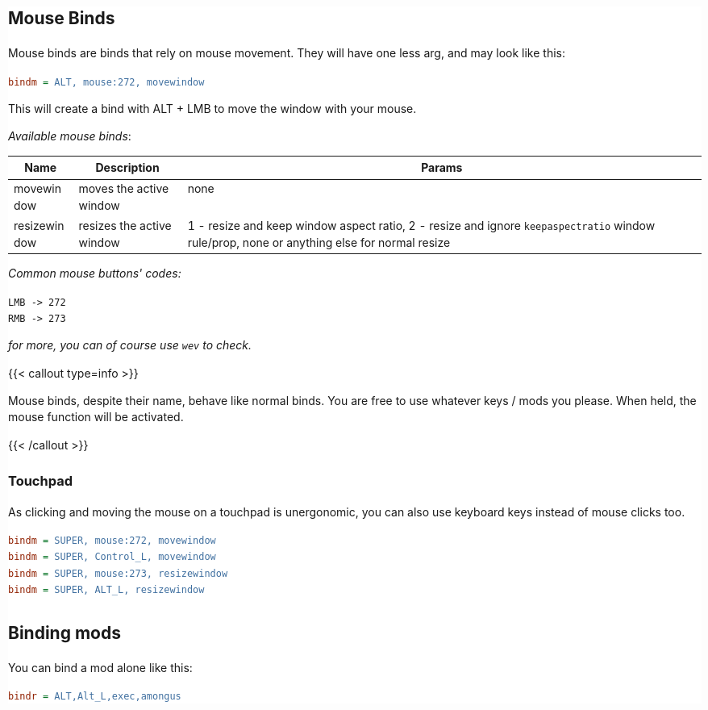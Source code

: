 
## Mouse Binds

Mouse binds are binds that rely on mouse movement. They
will have one less arg, and may look like this:

```ini
bindm = ALT, mouse:272, movewindow
```

This will create a bind with <key>ALT</key> + <key>LMB</key> to move the window
with your mouse.

_Available mouse binds_:

| Name | Description | Params |
| --- | --- | --- |
| movewindow | moves the active window | none |
| resizewindow | resizes the active window | 1 - resize and keep window aspect ratio, 2 - resize and ignore `keepaspectratio` window rule/prop, none or anything else for normal resize |

_Common mouse buttons' codes:_

```txt
LMB -> 272
RMB -> 273
```

_for more, you can of course use `wev` to check._

{{< callout type=info >}}

Mouse binds, despite their name, behave like normal binds. You are free to use
whatever keys / mods you please. When held, the mouse function will be
activated.

{{< /callout >}}

### Touchpad

As clicking and moving the mouse on a touchpad is unergonomic, you can also use keyboard keys instead of mouse clicks too.

```ini
bindm = SUPER, mouse:272, movewindow
bindm = SUPER, Control_L, movewindow
bindm = SUPER, mouse:273, resizewindow
bindm = SUPER, ALT_L, resizewindow
```

## Binding mods

You can bind a mod alone like this:

```ini
bindr = ALT,Alt_L,exec,amongus
```
